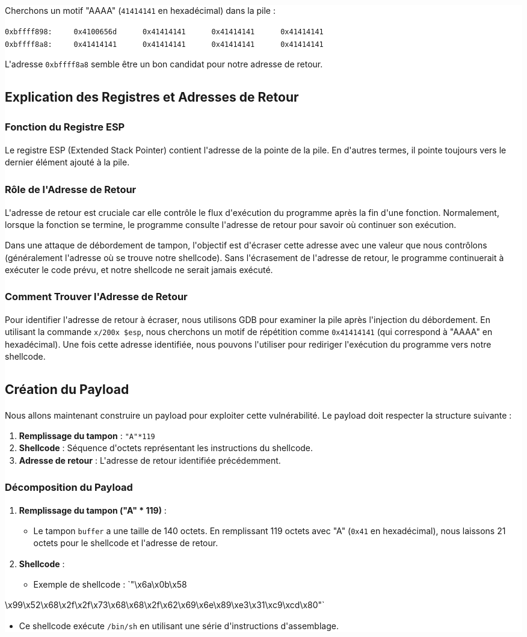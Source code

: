 Cherchons un motif "AAAA" (`41414141` en hexadécimal) dans la pile :

```
0xbffff898:     0x4100656d      0x41414141      0x41414141      0x41414141
0xbffff8a8:     0x41414141      0x41414141      0x41414141      0x41414141
```

L'adresse `0xbffff8a8` semble être un bon candidat pour notre adresse de retour.

## Explication des Registres et Adresses de Retour

### Fonction du Registre ESP

Le registre ESP (Extended Stack Pointer) contient l'adresse de la pointe de la pile. En d'autres termes, il pointe toujours vers le dernier élément ajouté à la pile.

### Rôle de l'Adresse de Retour

L'adresse de retour est cruciale car elle contrôle le flux d'exécution du programme après la fin d'une fonction. Normalement, lorsque la fonction se termine, le programme consulte l'adresse de retour pour savoir où continuer son exécution.

Dans une attaque de débordement de tampon, l'objectif est d'écraser cette adresse avec une valeur que nous contrôlons (généralement l'adresse où se trouve notre shellcode). Sans l'écrasement de l'adresse de retour, le programme continuerait à exécuter le code prévu, et notre shellcode ne serait jamais exécuté.

### Comment Trouver l'Adresse de Retour

Pour identifier l'adresse de retour à écraser, nous utilisons GDB pour examiner la pile après l'injection du débordement. En utilisant la commande `x/200x $esp`, nous cherchons un motif de répétition comme `0x41414141` (qui correspond à "AAAA" en hexadécimal). Une fois cette adresse identifiée, nous pouvons l'utiliser pour rediriger l'exécution du programme vers notre shellcode.

## Création du Payload

Nous allons maintenant construire un payload pour exploiter cette vulnérabilité. Le payload doit respecter la structure suivante :

1. **Remplissage du tampon** : `"A"*119`
2. **Shellcode** : Séquence d'octets représentant les instructions du shellcode.
3. **Adresse de retour** : L'adresse de retour identifiée précédemment.

### Décomposition du Payload

1. **Remplissage du tampon ("A" * 119)** :
   - Le tampon `buffer` a une taille de 140 octets. En remplissant 119 octets avec "A" (`0x41` en hexadécimal), nous laissons 21 octets pour le shellcode et l'adresse de retour.
   
2. **Shellcode** :
   - Exemple de shellcode : `"\x6a\x0b\x58

\x99\x52\x68\x2f\x2f\x73\x68\x68\x2f\x62\x69\x6e\x89\xe3\x31\xc9\xcd\x80"`
   - Ce shellcode exécute `/bin/sh` en utilisant une série d'instructions d'assemblage.
